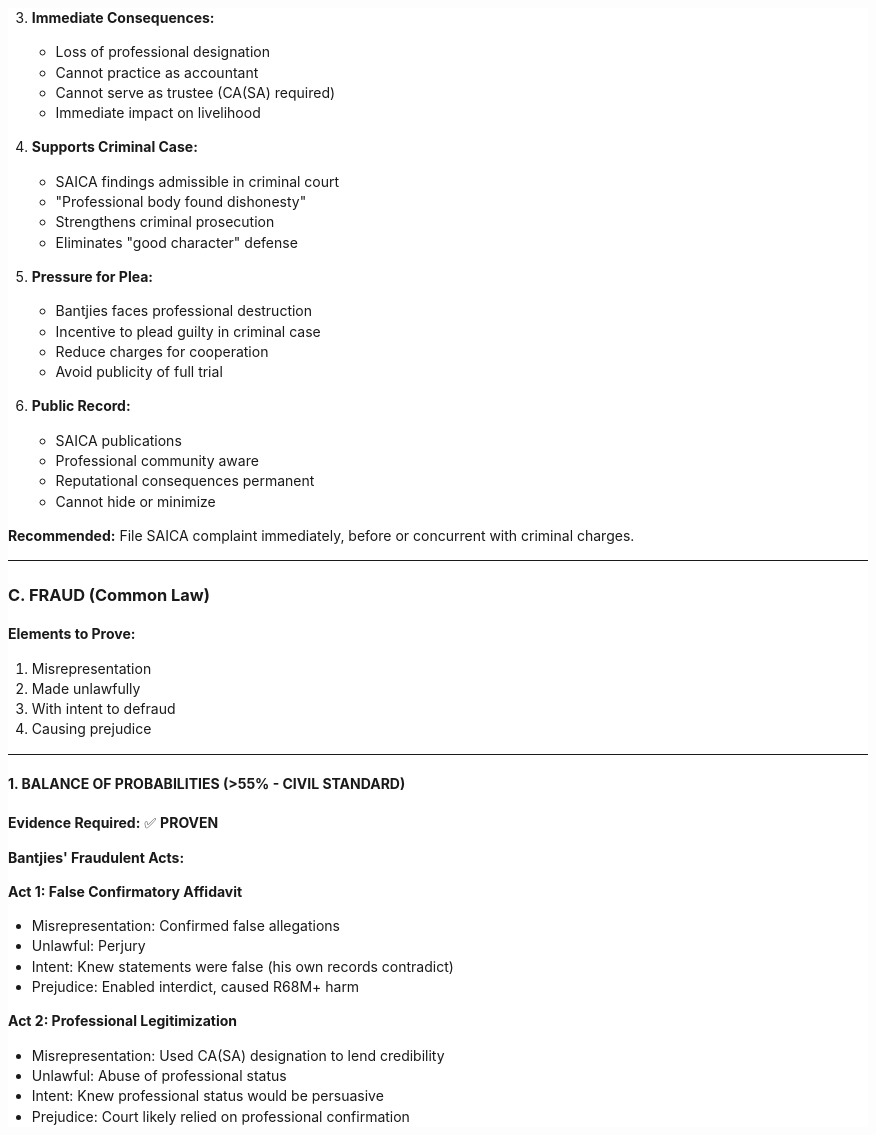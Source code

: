 3. **Immediate Consequences:**
   - Loss of professional designation
   - Cannot practice as accountant
   - Cannot serve as trustee (CA(SA) required)
   - Immediate impact on livelihood

4. **Supports Criminal Case:**
   - SAICA findings admissible in criminal court
   - "Professional body found dishonesty"
   - Strengthens criminal prosecution
   - Eliminates "good character" defense

5. **Pressure for Plea:**
   - Bantjies faces professional destruction
   - Incentive to plead guilty in criminal case
   - Reduce charges for cooperation
   - Avoid publicity of full trial

6. **Public Record:**
   - SAICA publications
   - Professional community aware
   - Reputational consequences permanent
   - Cannot hide or minimize

**Recommended:** File SAICA complaint immediately, before or concurrent with criminal charges.

---

### C. FRAUD (Common Law)

**Elements to Prove:**
1. Misrepresentation
2. Made unlawfully
3. With intent to defraud
4. Causing prejudice

---

#### 1. BALANCE OF PROBABILITIES (>55% - CIVIL STANDARD)

**Evidence Required:**
✅ **PROVEN**

**Bantjies' Fraudulent Acts:**

**Act 1: False Confirmatory Affidavit**
- Misrepresentation: Confirmed false allegations
- Unlawful: Perjury
- Intent: Knew statements were false (his own records contradict)
- Prejudice: Enabled interdict, caused R68M+ harm

**Act 2: Professional Legitimization**
- Misrepresentation: Used CA(SA) designation to lend credibility
- Unlawful: Abuse of professional status
- Intent: Knew professional status would be persuasive
- Prejudice: Court likely relied on professional confirmation
